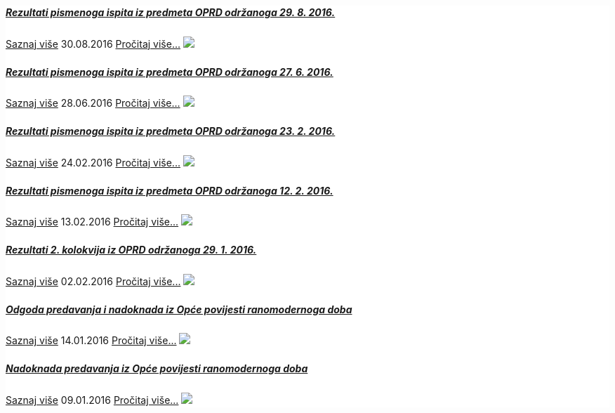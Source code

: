 #####  [Rezultati pismenoga ispita iz predmeta OPRD održanoga 29. 8. 2016.](https://www.fhs.hr/predmet/oprd?@=20uik#news_79954)
[Saznaj više](https://www.fhs.hr/predmet/oprd?@=20uik#news_79954)
30.08.2016
[Pročitaj više...](https://www.fhs.hr/predmet/oprd?@=20uik#news_79954 "Pročitaj obavijest: Rezultati pismenoga ispita iz predmeta OPRD održanoga 29. 8. 2016.")
[ ![](https://www.fhs.hr/_pub/themes_static/hrstud2024/default/img/default_news.jpg) ](https://www.fhs.hr/predmet/oprd?@=20u52#news_79954)
#####  [Rezultati pismenoga ispita iz predmeta OPRD održanoga 27. 6. 2016.](https://www.fhs.hr/predmet/oprd?@=20u52#news_79954)
[Saznaj više](https://www.fhs.hr/predmet/oprd?@=20u52#news_79954)
28.06.2016
[Pročitaj više...](https://www.fhs.hr/predmet/oprd?@=20u52#news_79954 "Pročitaj obavijest: Rezultati pismenoga ispita iz predmeta OPRD održanoga 27. 6. 2016.")
[ ![](https://www.fhs.hr/_pub/themes_static/hrstud2024/default/img/default_news.jpg) ](https://www.fhs.hr/predmet/oprd?@=20t60#news_79954)
#####  [Rezultati pismenoga ispita iz predmeta OPRD održanoga 23. 2. 2016.](https://www.fhs.hr/predmet/oprd?@=20t60#news_79954)
[Saznaj više](https://www.fhs.hr/predmet/oprd?@=20t60#news_79954)
24.02.2016
[Pročitaj više...](https://www.fhs.hr/predmet/oprd?@=20t60#news_79954 "Pročitaj obavijest: Rezultati pismenoga ispita iz predmeta OPRD održanoga 23. 2. 2016.")
[ ![](https://www.fhs.hr/_pub/themes_static/hrstud2024/default/img/default_news.jpg) ](https://www.fhs.hr/predmet/oprd?@=20t42#news_79954)
#####  [Rezultati pismenoga ispita iz predmeta OPRD održanoga 12. 2. 2016.](https://www.fhs.hr/predmet/oprd?@=20t42#news_79954)
[Saznaj više](https://www.fhs.hr/predmet/oprd?@=20t42#news_79954)
13.02.2016
[Pročitaj više...](https://www.fhs.hr/predmet/oprd?@=20t42#news_79954 "Pročitaj obavijest: Rezultati pismenoga ispita iz predmeta OPRD održanoga 12. 2. 2016.")
[ ![](https://www.fhs.hr/_pub/themes_static/hrstud2024/default/img/default_news.jpg) ](https://www.fhs.hr/predmet/oprd?@=20t2c#news_79954)
#####  [Rezultati 2. kolokvija iz OPRD održanoga 29. 1. 2016.](https://www.fhs.hr/predmet/oprd?@=20t2c#news_79954)
[Saznaj više](https://www.fhs.hr/predmet/oprd?@=20t2c#news_79954)
02.02.2016
[Pročitaj više...](https://www.fhs.hr/predmet/oprd?@=20t2c#news_79954 "Pročitaj obavijest: Rezultati 2. kolokvija iz OPRD održanoga 29. 1. 2016.")
[ ![](https://www.fhs.hr/_pub/themes_static/hrstud2024/default/img/default_news.jpg) ](https://www.fhs.hr/predmet/oprd?@=20sxx#news_79954)
#####  [Odgoda predavanja i nadoknada iz Opće povijesti ranomodernoga doba](https://www.fhs.hr/predmet/oprd?@=20sxx#news_79954)
[Saznaj više](https://www.fhs.hr/predmet/oprd?@=20sxx#news_79954)
14.01.2016
[Pročitaj više...](https://www.fhs.hr/predmet/oprd?@=20sxx#news_79954 "Pročitaj obavijest: Odgoda predavanja i nadoknada iz Opće povijesti ranomodernoga doba")
[ ![](https://www.fhs.hr/_pub/themes_static/hrstud2024/default/img/default_news.jpg) ](https://www.fhs.hr/predmet/oprd?@=20sx9#news_79954)
#####  [Nadoknada predavanja iz Opće povijesti ranomodernoga doba](https://www.fhs.hr/predmet/oprd?@=20sx9#news_79954)
[Saznaj više](https://www.fhs.hr/predmet/oprd?@=20sx9#news_79954)
09.01.2016
[Pročitaj više...](https://www.fhs.hr/predmet/oprd?@=20sx9#news_79954 "Pročitaj obavijest: Nadoknada predavanja iz Opće povijesti ranomodernoga doba")
[ ![](https://www.fhs.hr/_pub/themes_static/hrstud2024/default/img/default_news.jpg) ](https://www.fhs.hr/predmet/oprd?@=20stl#news_79954)